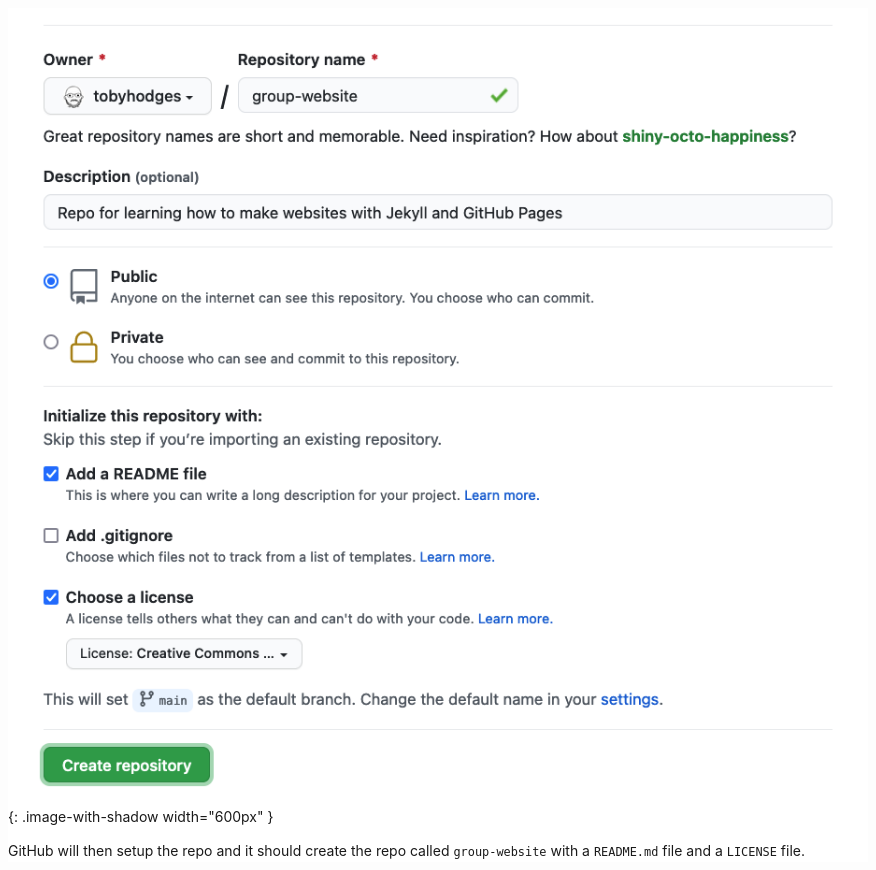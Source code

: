 ![Filled in form with a create repository button](../fig/create_repository.png){: .image-with-shadow width="600px" }

GitHub will then setup the repo and it should create the repo called `group-website` with a `README.md` file and a `LICENSE` file.
